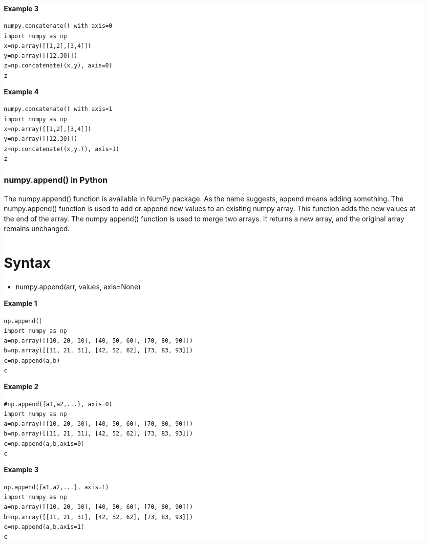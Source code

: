 **Example 3**
```
numpy.concatenate() with axis=0
import numpy as np  
x=np.array([[1,2],[3,4]])  
y=np.array([[12,30]])
z=np.concatenate((x,y), axis=0)  
z
```
 **Example 4**
 ```
numpy.concatenate() with axis=1
import numpy as np  
x=np.array([[1,2],[3,4]])  
y=np.array([[12,30]])  
z=np.concatenate((x,y.T), axis=1)  
z  
```


### numpy.append() in Python
The numpy.append() function is available in NumPy package. As the name suggests, append means adding something.
The numpy.append() function is used to add or append new values to an existing numpy array. This function adds the new values at the end of the array.
The numpy append() function is used to merge two arrays. It returns a new array, and the original array remains unchanged.

# Syntax
* numpy.append(arr, values, axis=None)  

 **Example 1**
```
np.append()
import numpy as np  
a=np.array([[10, 20, 30], [40, 50, 60], [70, 80, 90]])  
b=np.array([[11, 21, 31], [42, 52, 62], [73, 83, 93]])  
c=np.append(a,b)  
c
```

**Example 2**
```
#np.append({a1,a2,...}, axis=0)
import numpy as np  
a=np.array([[10, 20, 30], [40, 50, 60], [70, 80, 90]])  
b=np.array([[11, 21, 31], [42, 52, 62], [73, 83, 93]])  
c=np.append(a,b,axis=0)  
c 
```

**Example 3**
```
np.append({a1,a2,...}, axis=1)
import numpy as np  
a=np.array([[10, 20, 30], [40, 50, 60], [70, 80, 90]])  
b=np.array([[11, 21, 31], [42, 52, 62], [73, 83, 93]])  
c=np.append(a,b,axis=1)  
c
```
